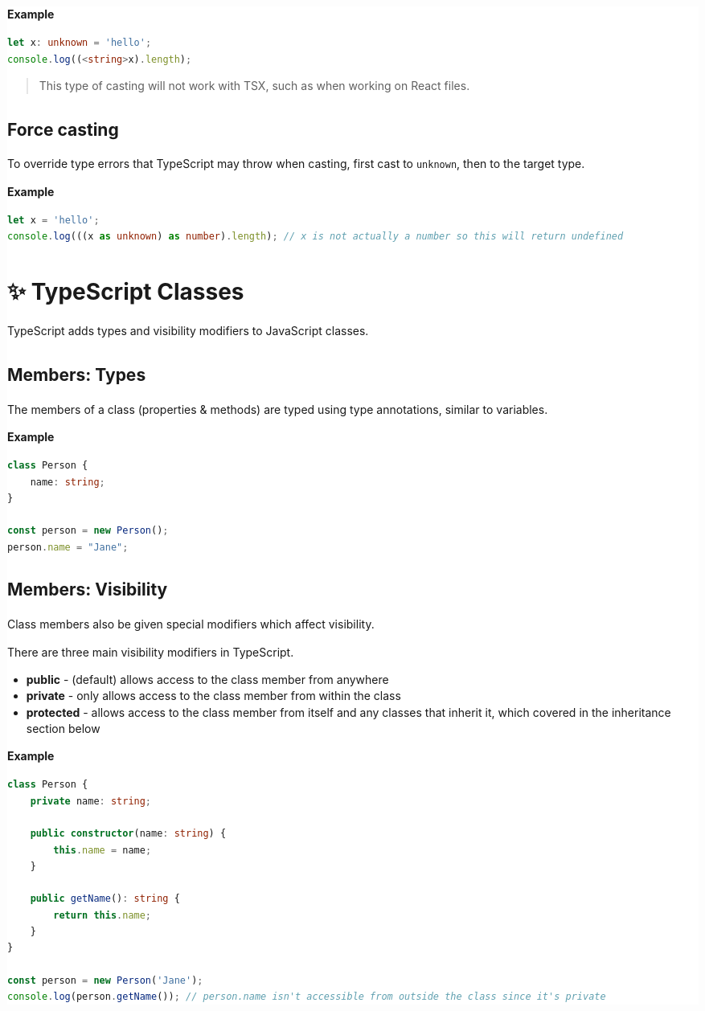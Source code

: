 **Example**
```ts
let x: unknown = 'hello';
console.log((<string>x).length);
```

> This type of casting will not work with TSX, such as when working on React files.

## Force casting
To override type errors that TypeScript may throw when casting, first cast to `unknown`, then to the target type.

**Example**
```ts
let x = 'hello';
console.log(((x as unknown) as number).length); // x is not actually a number so this will return undefined
```

# ✨ TypeScript Classes
TypeScript adds types and visibility modifiers to JavaScript classes.

## Members: Types
The members of a class (properties & methods) are typed using type annotations, similar to variables.

**Example**
```ts
class Person {
	name: string;
}

const person = new Person();
person.name = "Jane";
```

## Members: Visibility
Class members also be given special modifiers which affect visibility.

There are three main visibility modifiers in TypeScript.
- **public** - (default) allows access to the class member from anywhere
- **private** - only allows access to the class member from within the class
- **protected** - allows access to the class member from itself and any classes that inherit it, which covered in the inheritance section below

**Example**
```ts
class Person {
	private name: string;

	public constructor(name: string) {
		this.name = name;
	}

	public getName(): string {
		return this.name;
	}
}

const person = new Person('Jane');
console.log(person.getName()); // person.name isn't accessible from outside the class since it's private
```
